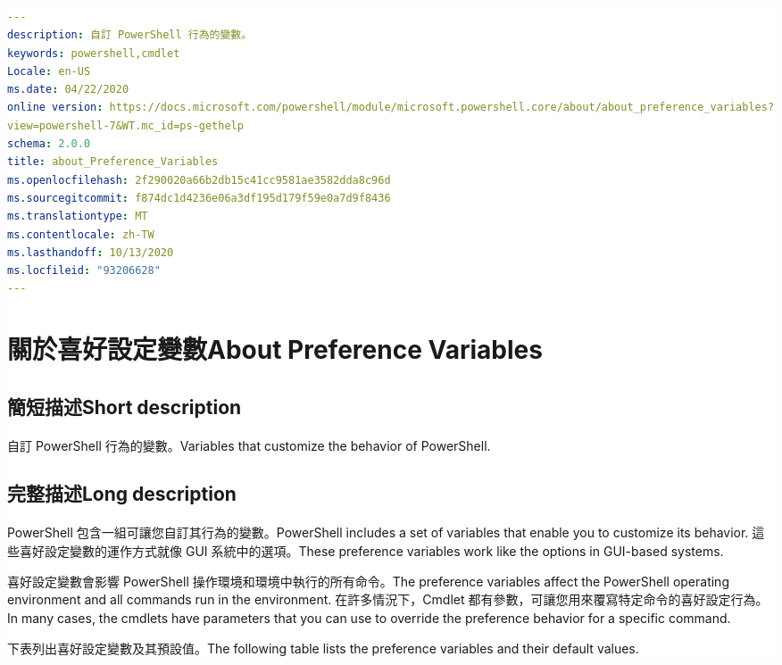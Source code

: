 ```yaml
---
description: 自訂 PowerShell 行為的變數。
keywords: powershell,cmdlet
Locale: en-US
ms.date: 04/22/2020
online version: https://docs.microsoft.com/powershell/module/microsoft.powershell.core/about/about_preference_variables?view=powershell-7&WT.mc_id=ps-gethelp
schema: 2.0.0
title: about_Preference_Variables
ms.openlocfilehash: 2f290020a66b2db15c41cc9581ae3582dda8c96d
ms.sourcegitcommit: f874dc1d4236e06a3df195d179f59e0a7d9f8436
ms.translationtype: MT
ms.contentlocale: zh-TW
ms.lasthandoff: 10/13/2020
ms.locfileid: "93206628"
---
```

# <a name="about-preference-variables"></a><span data-ttu-id="0809c-104">關於喜好設定變數</span><span class="sxs-lookup"><span data-stu-id="0809c-104">About Preference Variables</span></span>

## <a name="short-description"></a><span data-ttu-id="0809c-105">簡短描述</span><span class="sxs-lookup"><span data-stu-id="0809c-105">Short description</span></span>

<span data-ttu-id="0809c-106">自訂 PowerShell 行為的變數。</span><span class="sxs-lookup"><span data-stu-id="0809c-106">Variables that customize the behavior of PowerShell.</span></span>

## <a name="long-description"></a><span data-ttu-id="0809c-107">完整描述</span><span class="sxs-lookup"><span data-stu-id="0809c-107">Long description</span></span>

<span data-ttu-id="0809c-108">PowerShell 包含一組可讓您自訂其行為的變數。</span><span class="sxs-lookup"><span data-stu-id="0809c-108">PowerShell includes a set of variables that enable you to customize its behavior.</span></span> <span data-ttu-id="0809c-109">這些喜好設定變數的運作方式就像 GUI 系統中的選項。</span><span class="sxs-lookup"><span data-stu-id="0809c-109">These preference variables work like the options in GUI-based systems.</span></span>

<span data-ttu-id="0809c-110">喜好設定變數會影響 PowerShell 操作環境和環境中執行的所有命令。</span><span class="sxs-lookup"><span data-stu-id="0809c-110">The preference variables affect the PowerShell operating environment and all commands run in the environment.</span></span> <span data-ttu-id="0809c-111">在許多情況下，Cmdlet 都有參數，可讓您用來覆寫特定命令的喜好設定行為。</span><span class="sxs-lookup"><span data-stu-id="0809c-111">In many cases, the cmdlets have parameters that you can use to override the preference behavior for a specific command.</span></span>

<span data-ttu-id="0809c-112">下表列出喜好設定變數及其預設值。</span><span class="sxs-lookup"><span data-stu-id="0809c-112">The following table lists the preference variables and their default values.</span></span>
